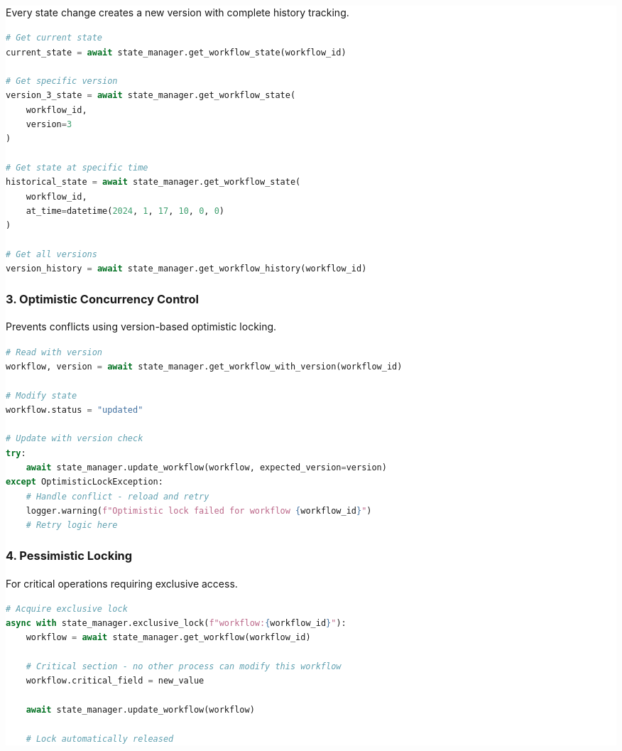 Every state change creates a new version with complete history tracking.

```python
# Get current state
current_state = await state_manager.get_workflow_state(workflow_id)

# Get specific version
version_3_state = await state_manager.get_workflow_state(
    workflow_id, 
    version=3
)

# Get state at specific time
historical_state = await state_manager.get_workflow_state(
    workflow_id,
    at_time=datetime(2024, 1, 17, 10, 0, 0)
)

# Get all versions
version_history = await state_manager.get_workflow_history(workflow_id)
```

### 3. Optimistic Concurrency Control

Prevents conflicts using version-based optimistic locking.

```python
# Read with version
workflow, version = await state_manager.get_workflow_with_version(workflow_id)

# Modify state
workflow.status = "updated"

# Update with version check
try:
    await state_manager.update_workflow(workflow, expected_version=version)
except OptimisticLockException:
    # Handle conflict - reload and retry
    logger.warning(f"Optimistic lock failed for workflow {workflow_id}")
    # Retry logic here
```

### 4. Pessimistic Locking

For critical operations requiring exclusive access.

```python
# Acquire exclusive lock
async with state_manager.exclusive_lock(f"workflow:{workflow_id}"):
    workflow = await state_manager.get_workflow(workflow_id)
    
    # Critical section - no other process can modify this workflow
    workflow.critical_field = new_value
    
    await state_manager.update_workflow(workflow)
    
    # Lock automatically released
```
